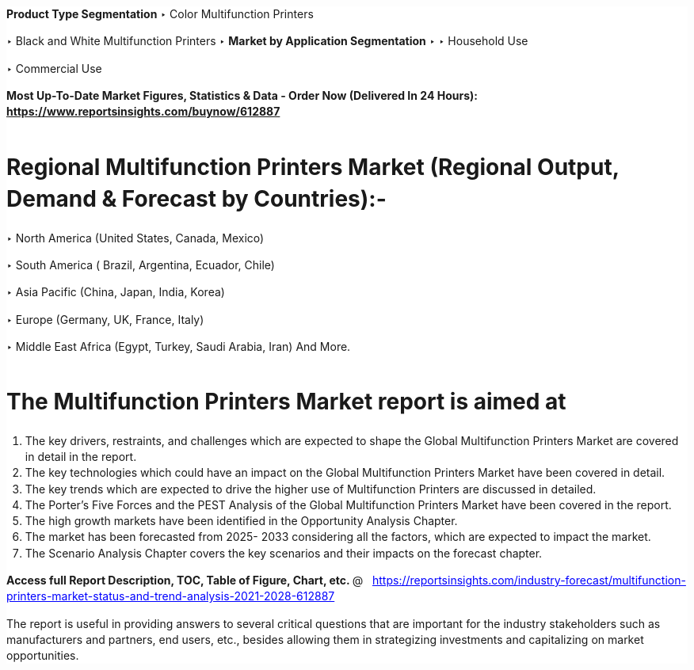 <strong>Product Type Segmentation</strong>
‣
Color Multifunction Printers

‣ Black and White Multifunction Printers
‣ 
<strong>Market by Application Segmentation</strong>
‣
‣  Household Use

‣ Commercial Use

<strong>Most Up-To-Date Market Figures, Statistics & Data - Order Now (Delivered In 24 Hours): <a href=https://www.reportsinsights.com/buynow/612887>https://www.reportsinsights.com/buynow/612887</a></strong>

# <strong>Regional Multifunction Printers Market (Regional Output, Demand &amp; Forecast by Countries):-</strong>

‣ North America (United States, Canada, Mexico)

‣ South America ( Brazil, Argentina, Ecuador, Chile)

‣ Asia Pacific (China, Japan, India, Korea)

‣ Europe (Germany, UK, France, Italy)

‣ Middle East Africa (Egypt, Turkey, Saudi Arabia, Iran) And More.

# <strong>The Multifunction Printers Market report is aimed at</strong>
<ol>
  <li>The key drivers, restraints, and challenges which are expected to shape the Global Multifunction Printers Market are covered in detail in the report.</li>
  <li>The key technologies which could have an impact on the Global Multifunction Printers Market have been covered in detail.</li>
  <li>The key trends which are expected to drive the higher use of Multifunction Printers are discussed in detailed.</li>
  <li>The Porter’s Five Forces and the PEST Analysis of the Global Multifunction Printers Market have been covered in the report.</li>
  <li>The high growth markets have been identified in the Opportunity Analysis Chapter.</li>
  <li>The market has been forecasted from 2025- 2033 considering all the factors, which are expected to impact the market.</li>
  <li>The Scenario Analysis Chapter covers the key scenarios and their impacts on the forecast chapter.</li>
</ol>
<strong>Access full Report Description, TOC, Table of Figure, Chart, etc. </strong>@   <a href=https://reportsinsights.com/industry-forecast/multifunction-printers-market-status-and-trend-analysis-2021-2028-612887 style=color:#0000ff;>https://reportsinsights.com/industry-forecast/multifunction-printers-market-status-and-trend-analysis-2021-2028-612887</a>

The report is useful in providing answers to several critical questions that are important for the industry stakeholders such as manufacturers and partners, end users, etc., besides allowing them in strategizing investments and capitalizing on market opportunities.
